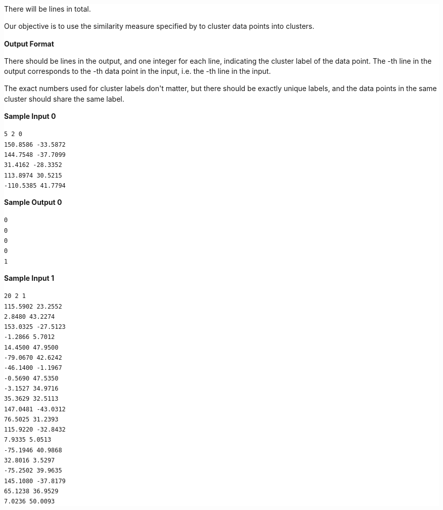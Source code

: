 There will be lines in total.

Our objective is to use the similarity measure specified by to cluster data points into clusters.

**Output Format**

There should be lines in the output, and one integer for each line, indicating the cluster label of the data point. The -th line in the output corresponds to the -th data point in the input, i.e. the -th line in the input.

The exact numbers used for cluster labels don't matter, but there should be exactly unique labels, and the data points in the same cluster should share the same label.

**Sample Input 0**

```
5 2 0
150.8586 -33.5872
144.7548 -37.7099
31.4162 -28.3352
113.8974 30.5215
-110.5385 41.7794
```

**Sample Output 0**

```
0
0
0
0
1
```

**Sample Input 1**

```
20 2 1
115.5902 23.2552
2.8480 43.2274
153.0325 -27.5123
-1.2866 5.7012
14.4500 47.9500
-79.0670 42.6242
-46.1400 -1.1967
-0.5690 47.5350
-3.1527 34.9716
35.3629 32.5113
147.0481 -43.0312
76.5025 31.2393
115.9220 -32.8432
7.9335 5.0513
-75.1946 40.9868
32.8016 3.5297
-75.2502 39.9635
145.1080 -37.8179
65.1238 36.9529
7.0236 50.0093
```
